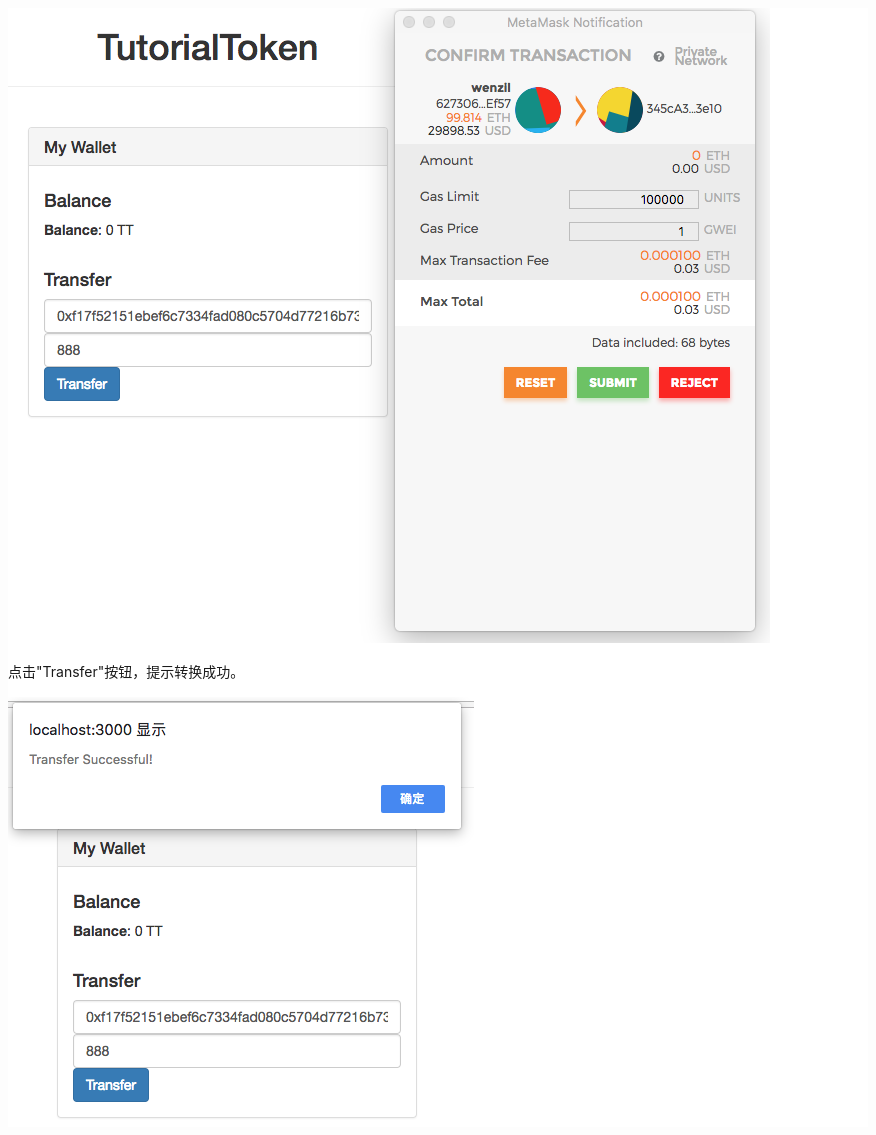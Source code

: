 ![3.演示转账](media/15344902874283/3.%E6%BC%94%E7%A4%BA%E8%BD%AC%E8%B4%A6.png)

点击"Transfer"按钮，提示转换成功。

![4.转账成功](media/15344902874283/4.%E8%BD%AC%E8%B4%A6%E6%88%90%E5%8A%9F.png)
